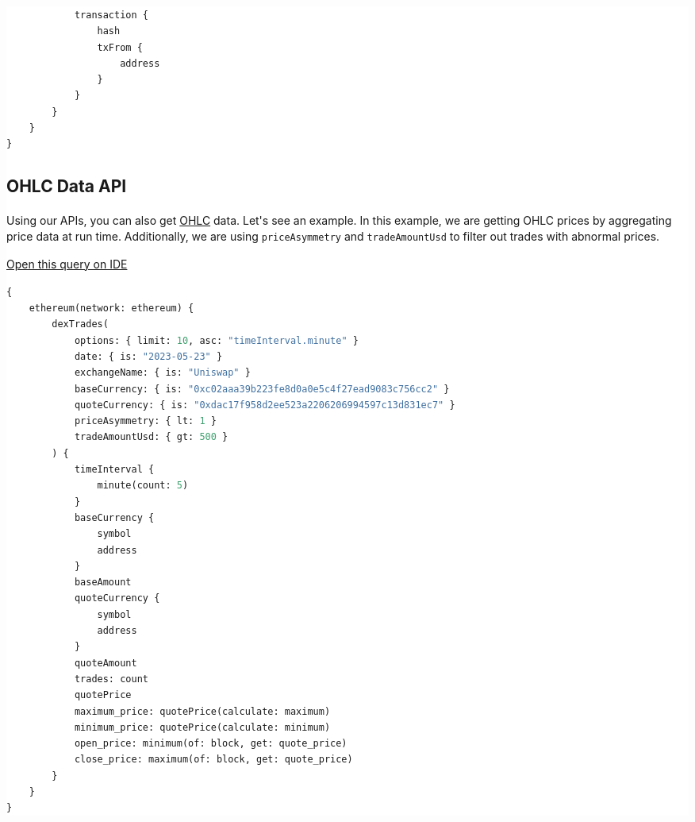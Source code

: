 ```graphql
			transaction {
				hash
				txFrom {
					address
				}
			}
		}
	}
}
```

## OHLC Data API

Using our APIs, you can also get [OHLC](https://en.wikipedia.org/wiki/Open-high-low-close_chart) data. Let's see an example.
In this example, we are getting OHLC prices by aggregating price data at run time. Additionally, we are using `priceAsymmetry` and `tradeAmountUsd` to filter out trades with abnormal prices.

[Open this query on IDE](https://ide.bitquery.io/Uniswap-OHLC-data-5-minute-candle--WETHUSDT)

```graphql
{
	ethereum(network: ethereum) {
		dexTrades(
			options: { limit: 10, asc: "timeInterval.minute" }
			date: { is: "2023-05-23" }
			exchangeName: { is: "Uniswap" }
			baseCurrency: { is: "0xc02aaa39b223fe8d0a0e5c4f27ead9083c756cc2" }
			quoteCurrency: { is: "0xdac17f958d2ee523a2206206994597c13d831ec7" }
			priceAsymmetry: { lt: 1 }
			tradeAmountUsd: { gt: 500 }
		) {
			timeInterval {
				minute(count: 5)
			}
			baseCurrency {
				symbol
				address
			}
			baseAmount
			quoteCurrency {
				symbol
				address
			}
			quoteAmount
			trades: count
			quotePrice
			maximum_price: quotePrice(calculate: maximum)
			minimum_price: quotePrice(calculate: minimum)
			open_price: minimum(of: block, get: quote_price)
			close_price: maximum(of: block, get: quote_price)
		}
	}
}
```

